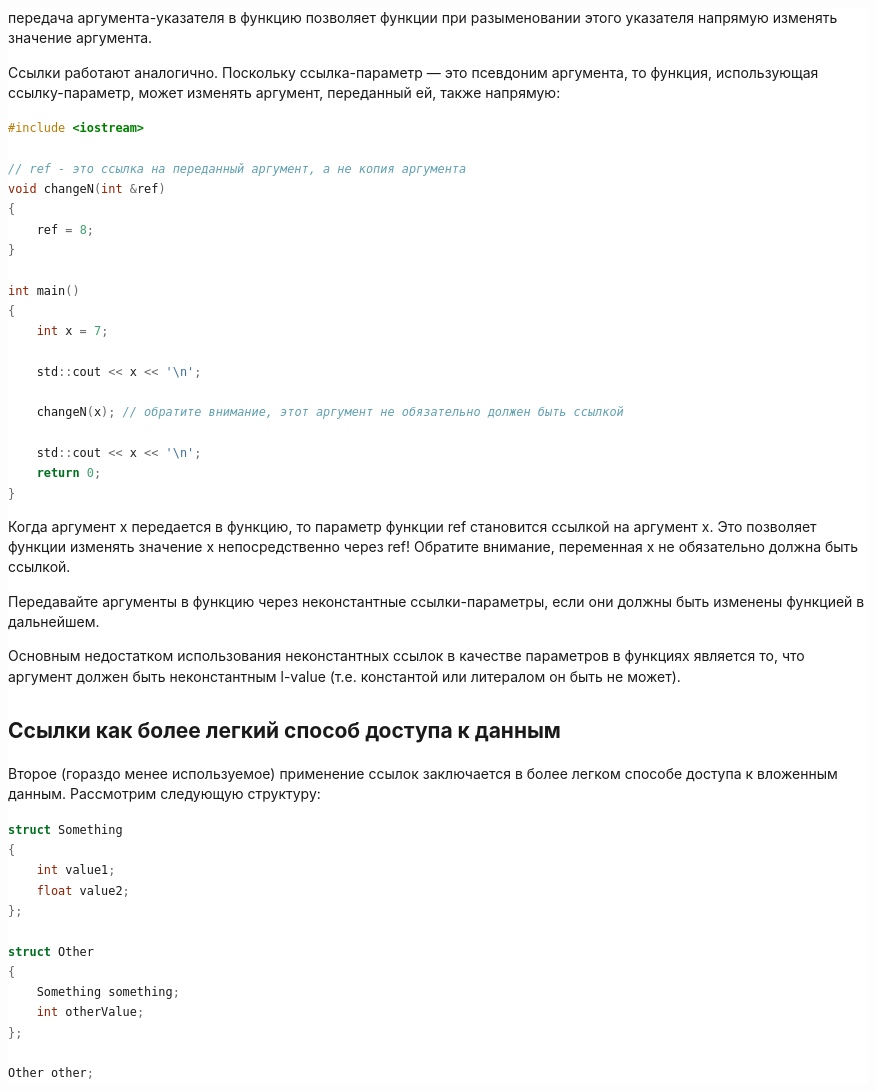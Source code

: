 передача аргумента-указателя в функцию позволяет функции при разыменовании этого указателя напрямую изменять значение аргумента.

Ссылки работают аналогично. Поскольку ссылка-параметр — это псевдоним аргумента, то функция, использующая ссылку-параметр, может изменять аргумент, переданный ей, также напрямую:
```c
#include <iostream>
 
// ref - это ссылка на переданный аргумент, а не копия аргумента
void changeN(int &ref)
{
	ref = 8;
}
 
int main()
{
	int x = 7;
 
	std::cout << x << '\n';
 
	changeN(x); // обратите внимание, этот аргумент не обязательно должен быть ссылкой
 
	std::cout << x << '\n';
	return 0;
}
```
Когда аргумент x передается в функцию, то параметр функции ref становится ссылкой на аргумент x. Это позволяет функции изменять значение x непосредственно через ref! Обратите внимание, переменная x не обязательно должна быть ссылкой.

Передавайте аргументы в функцию через неконстантные ссылки-параметры, если они должны быть изменены функцией в дальнейшем.

Основным недостатком использования неконстантных ссылок в качестве параметров в функциях является то, что аргумент должен быть неконстантным l-value (т.е. константой или литералом он быть не может). 

## Ссылки как более легкий способ доступа к данным
Второе (гораздо менее используемое) применение ссылок заключается в более легком способе доступа к вложенным данным. Рассмотрим следующую структуру:
```c
struct Something
{
    int value1;
    float value2;
};
 
struct Other
{
    Something something;
    int otherValue;
};

Other other;
```
